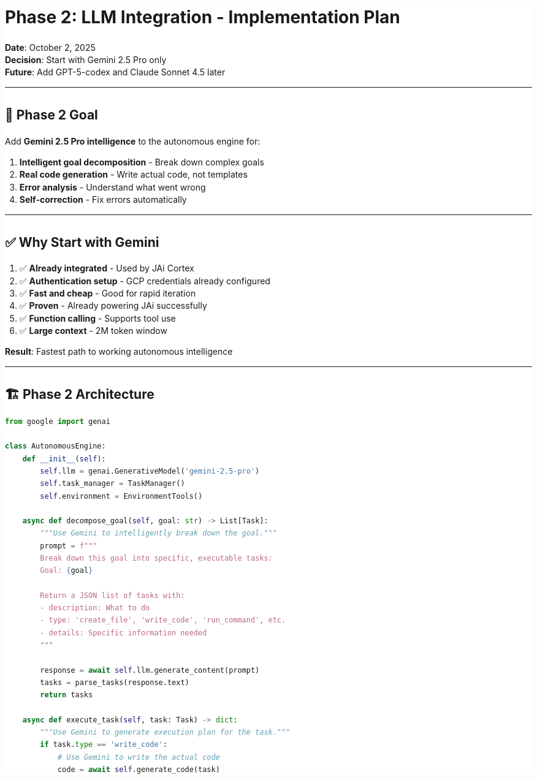 # Phase 2: LLM Integration - Implementation Plan

**Date**: October 2, 2025  
**Decision**: Start with Gemini 2.5 Pro only  
**Future**: Add GPT-5-codex and Claude Sonnet 4.5 later  

---

## 🎯 Phase 2 Goal

Add **Gemini 2.5 Pro intelligence** to the autonomous engine for:
1. **Intelligent goal decomposition** - Break down complex goals
2. **Real code generation** - Write actual code, not templates
3. **Error analysis** - Understand what went wrong
4. **Self-correction** - Fix errors automatically

---

## ✅ Why Start with Gemini

1. ✅ **Already integrated** - Used by JAi Cortex
2. ✅ **Authentication setup** - GCP credentials already configured
3. ✅ **Fast and cheap** - Good for rapid iteration
4. ✅ **Proven** - Already powering JAi successfully
5. ✅ **Function calling** - Supports tool use
6. ✅ **Large context** - 2M token window

**Result**: Fastest path to working autonomous intelligence

---

## 🏗️ Phase 2 Architecture

```python
from google import genai

class AutonomousEngine:
    def __init__(self):
        self.llm = genai.GenerativeModel('gemini-2.5-pro')
        self.task_manager = TaskManager()
        self.environment = EnvironmentTools()
        
    async def decompose_goal(self, goal: str) -> List[Task]:
        """Use Gemini to intelligently break down the goal."""
        prompt = f"""
        Break down this goal into specific, executable tasks:
        Goal: {goal}
        
        Return a JSON list of tasks with:
        - description: What to do
        - type: 'create_file', 'write_code', 'run_command', etc.
        - details: Specific information needed
        """
        
        response = await self.llm.generate_content(prompt)
        tasks = parse_tasks(response.text)
        return tasks
        
    async def execute_task(self, task: Task) -> dict:
        """Use Gemini to generate execution plan for the task."""
        if task.type == 'write_code':
            # Use Gemini to write the actual code
            code = await self.generate_code(task)
```